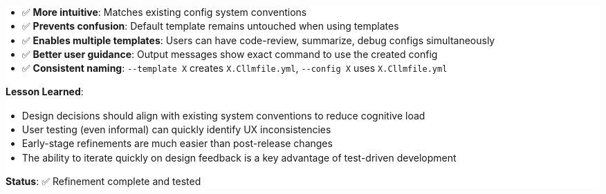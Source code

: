 - ✅ **More intuitive**: Matches existing config system conventions
- ✅ **Prevents confusion**: Default template remains untouched when using templates
- ✅ **Enables multiple templates**: Users can have code-review, summarize, debug configs simultaneously
- ✅ **Better user guidance**: Output messages show exact command to use the created config
- ✅ **Consistent naming**: `--template X` creates `X.Cllmfile.yml`, `--config X` uses `X.Cllmfile.yml`

**Lesson Learned**:

- Design decisions should align with existing system conventions to reduce cognitive load
- User testing (even informal) can quickly identify UX inconsistencies
- Early-stage refinements are much easier than post-release changes
- The ability to iterate quickly on design feedback is a key advantage of test-driven development

**Status**: ✅ Refinement complete and tested
